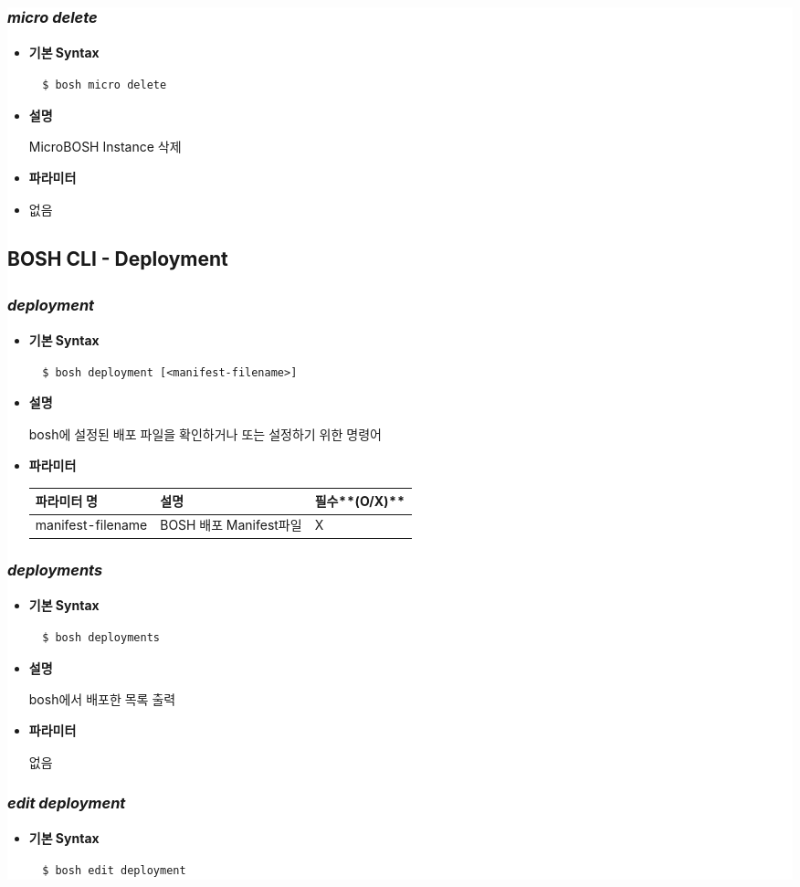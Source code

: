 ### _**micro delete**_

* **기본 Syntax**

  ```text
    $ bosh micro delete
  ```

* **설명**

  MicroBOSH Instance 삭제

* **파라미터**
* 없음

## BOSH CLI - Deployment

### _**deployment**_

* **기본 Syntax**

  ```text
    $ bosh deployment [<manifest-filename>]
  ```

* **설명**

  bosh에 설정된 배포 파일을 확인하거나 또는 설정하기 위한 명령어

* **파라미터**

  | **파라미터 명** | **설명** | **필수\*\***\(O/X\)\*\* |
  | :--- | :--- | :--- |
  | manifest-filename | BOSH 배포 Manifest파일 | X |

### _**deployments**_

* **기본 Syntax**

  ```text
    $ bosh deployments
  ```

* **설명**

  bosh에서 배포한 목록 출력

* **파라미터**

  없음

### _**edit deployment**_

* **기본 Syntax**

  ```text
    $ bosh edit deployment
  ```
